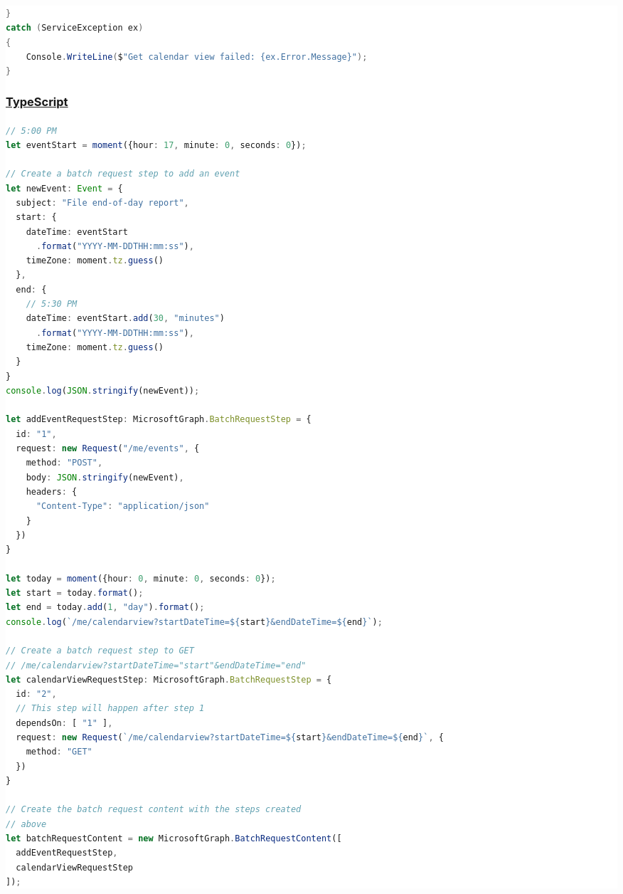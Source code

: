 ```csharp
}
catch (ServiceException ex)
{
    Console.WriteLine($"Get calendar view failed: {ex.Error.Message}");
}
```

### <a name="typescript"></a>[TypeScript](#tab/typescript)

```typescript
// 5:00 PM
let eventStart = moment({hour: 17, minute: 0, seconds: 0});

// Create a batch request step to add an event
let newEvent: Event = {
  subject: "File end-of-day report",
  start: {
    dateTime: eventStart
      .format("YYYY-MM-DDTHH:mm:ss"),
    timeZone: moment.tz.guess()
  },
  end: {
    // 5:30 PM
    dateTime: eventStart.add(30, "minutes")
      .format("YYYY-MM-DDTHH:mm:ss"),
    timeZone: moment.tz.guess()
  }
}
console.log(JSON.stringify(newEvent));

let addEventRequestStep: MicrosoftGraph.BatchRequestStep = {
  id: "1",
  request: new Request("/me/events", {
    method: "POST",
    body: JSON.stringify(newEvent),
    headers: {
      "Content-Type": "application/json"
    }
  })
}

let today = moment({hour: 0, minute: 0, seconds: 0});
let start = today.format();
let end = today.add(1, "day").format();
console.log(`/me/calendarview?startDateTime=${start}&endDateTime=${end}`);

// Create a batch request step to GET
// /me/calendarview?startDateTime="start"&endDateTime="end"
let calendarViewRequestStep: MicrosoftGraph.BatchRequestStep = {
  id: "2",
  // This step will happen after step 1
  dependsOn: [ "1" ],
  request: new Request(`/me/calendarview?startDateTime=${start}&endDateTime=${end}`, {
    method: "GET"
  })
}

// Create the batch request content with the steps created
// above
let batchRequestContent = new MicrosoftGraph.BatchRequestContent([
  addEventRequestStep,
  calendarViewRequestStep
]);
```